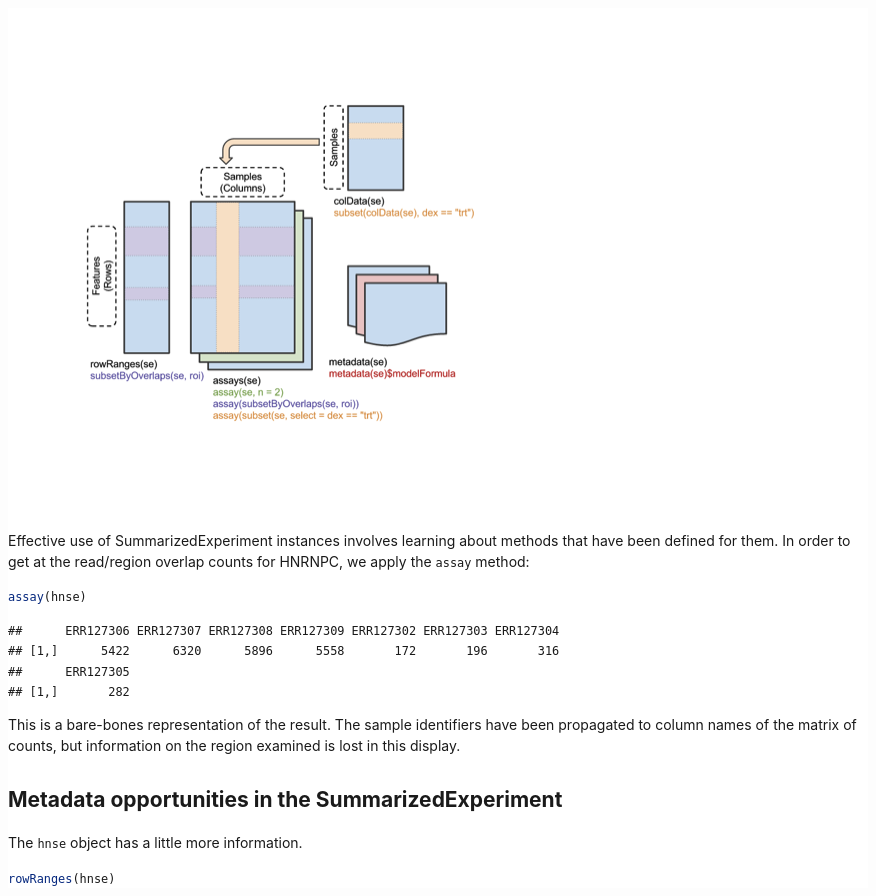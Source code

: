 ![plot of chunk lkseee](figure/bioc1_summex-lkseee-1.png)

Effective use of SummarizedExperiment instances involves learning
about methods that have been defined for them.
In order to get at the read/region overlap counts for HNRNPC, we apply
the `assay` method:

```r
assay(hnse)
```

```
##      ERR127306 ERR127307 ERR127308 ERR127309 ERR127302 ERR127303 ERR127304
## [1,]      5422      6320      5896      5558       172       196       316
##      ERR127305
## [1,]       282
```
This is a bare-bones representation of the result.  The sample
identifiers have been propagated to column names of the matrix
of counts, but information on the region examined is lost in
this display.

## Metadata opportunities in the SummarizedExperiment

The `hnse` object has a little more information.

```r
rowRanges(hnse)
```
